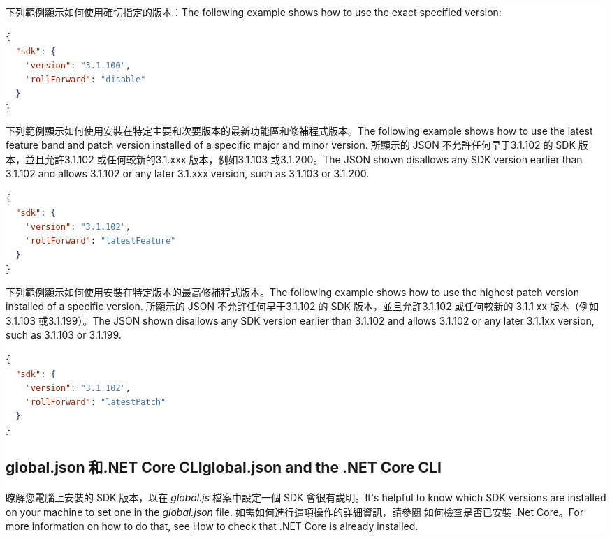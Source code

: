 <span data-ttu-id="1ade0-179">下列範例顯示如何使用確切指定的版本：</span><span class="sxs-lookup"><span data-stu-id="1ade0-179">The following example shows how to use the exact specified version:</span></span>

```json
{
  "sdk": {
    "version": "3.1.100",
    "rollForward": "disable"
  }
}
```

<span data-ttu-id="1ade0-180">下列範例顯示如何使用安裝在特定主要和次要版本的最新功能區和修補程式版本。</span><span class="sxs-lookup"><span data-stu-id="1ade0-180">The following example shows how to use the latest feature band and patch version installed of a specific major and minor version.</span></span> <span data-ttu-id="1ade0-181">所顯示的 JSON 不允許任何早于3.1.102 的 SDK 版本，並且允許3.1.102 或任何較新的3.1.xxx 版本，例如3.1.103 或3.1.200。</span><span class="sxs-lookup"><span data-stu-id="1ade0-181">The JSON shown disallows any SDK version earlier than 3.1.102 and allows 3.1.102 or any later 3.1.xxx version, such as 3.1.103 or 3.1.200.</span></span>

```json
{
  "sdk": {
    "version": "3.1.102",
    "rollForward": "latestFeature"
  }
}
```

<span data-ttu-id="1ade0-182">下列範例顯示如何使用安裝在特定版本的最高修補程式版本。</span><span class="sxs-lookup"><span data-stu-id="1ade0-182">The following example shows how to use the highest patch version installed of a specific version.</span></span> <span data-ttu-id="1ade0-183">所顯示的 JSON 不允許任何早于3.1.102 的 SDK 版本，並且允許3.1.102 或任何較新的 3.1.1 xx 版本（例如3.1.103 或3.1.199）。</span><span class="sxs-lookup"><span data-stu-id="1ade0-183">The JSON shown disallows any SDK version earlier than 3.1.102 and allows 3.1.102 or any later 3.1.1xx version, such as 3.1.103 or 3.1.199.</span></span>

```json
{
  "sdk": {
    "version": "3.1.102",
    "rollForward": "latestPatch"
  }
}
```

## <a name="globaljson-and-the-net-core-cli"></a><span data-ttu-id="1ade0-184">global.json 和.NET Core CLI</span><span class="sxs-lookup"><span data-stu-id="1ade0-184">global.json and the .NET Core CLI</span></span>

<span data-ttu-id="1ade0-185">瞭解您電腦上安裝的 SDK 版本，以在 *global.js* 檔案中設定一個 SDK 會很有説明。</span><span class="sxs-lookup"><span data-stu-id="1ade0-185">It's helpful to know which SDK versions are installed on your machine to set one in the *global.json* file.</span></span> <span data-ttu-id="1ade0-186">如需如何進行這項操作的詳細資訊，請參閱 [如何檢查是否已安裝 .Net Core](../install/how-to-detect-installed-versions.md#check-sdk-versions)。</span><span class="sxs-lookup"><span data-stu-id="1ade0-186">For more information on how to do that, see [How to check that .NET Core is already installed](../install/how-to-detect-installed-versions.md#check-sdk-versions).</span></span>
